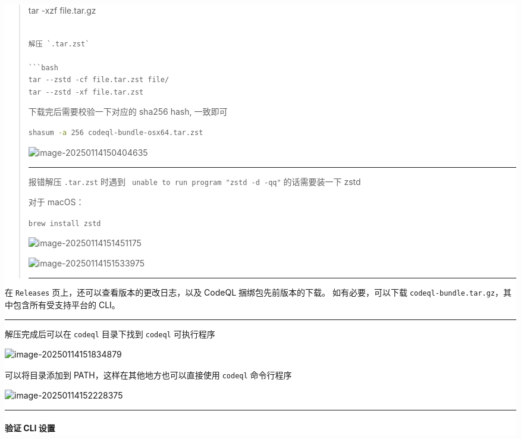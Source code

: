    > tar -xzf file.tar.gz
   > ```
   >
   > 解压 `.tar.zst`
   >
   > ```bash
   > tar --zstd -cf file.tar.zst file/
   > tar --zstd -xf file.tar.zst
   > ```
   >
   > 下载完后需要校验一下对应的 sha256 hash, 一致即可
   >
   > ```bash
   > shasum -a 256 codeql-bundle-osx64.tar.zst
   > ```
   >
   > ![image-20250114150404635](http://cdn.ayusummer233.top/DailyNotes/202501141504743.png)
   >
   > ---
   >
   > 报错解压 `.tar.zst` 时遇到 ` unable to run program "zstd -d -qq"` 的话需要装一下 zstd
   >
   > 对于 macOS：
   >
   > ```bash
   > brew install zstd
   > ```
   >
   > ![image-20250114151451175](http://cdn.ayusummer233.top/DailyNotes/202501141514312.png)
   >
   > ![image-20250114151533975](http://cdn.ayusummer233.top/DailyNotes/202501141515116.png)
   >
   > ---
   >
   > 

在 `Releases` 页上，还可以查看版本的更改日志，以及 CodeQL 捆绑包先前版本的下载。 如有必要，可以下载 `codeql-bundle.tar.gz`，其中包含所有受支持平台的 CLI。

---

解压完成后可以在 `codeql` 目录下找到 `codeql` 可执行程序

![image-20250114151834879](http://cdn.ayusummer233.top/DailyNotes/202501141518934.png)

可以将目录添加到 PATH，这样在其他地方也可以直接使用 `codeql` 命令行程序

![image-20250114152228375](http://cdn.ayusummer233.top/DailyNotes/202501141522433.png)

---

#### 验证 CLI 设置
